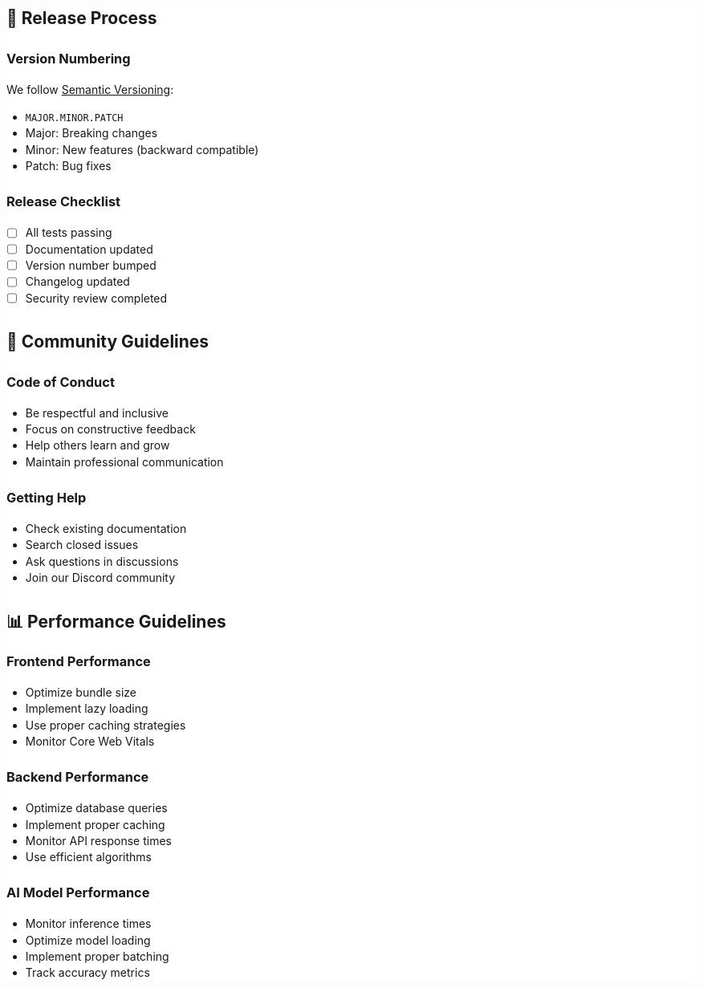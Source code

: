 ## 🚀 Release Process

### Version Numbering
We follow [Semantic Versioning](https://semver.org/):
- `MAJOR.MINOR.PATCH`
- Major: Breaking changes
- Minor: New features (backward compatible)
- Patch: Bug fixes

### Release Checklist
- [ ] All tests passing
- [ ] Documentation updated
- [ ] Version number bumped
- [ ] Changelog updated
- [ ] Security review completed

## 🤝 Community Guidelines

### Code of Conduct
- Be respectful and inclusive
- Focus on constructive feedback
- Help others learn and grow
- Maintain professional communication

### Getting Help
- Check existing documentation
- Search closed issues
- Ask questions in discussions
- Join our Discord community

## 📊 Performance Guidelines

### Frontend Performance
- Optimize bundle size
- Implement lazy loading
- Use proper caching strategies
- Monitor Core Web Vitals

### Backend Performance
- Optimize database queries
- Implement proper caching
- Monitor API response times
- Use efficient algorithms

### AI Model Performance
- Monitor inference times
- Optimize model loading
- Implement proper batching
- Track accuracy metrics
